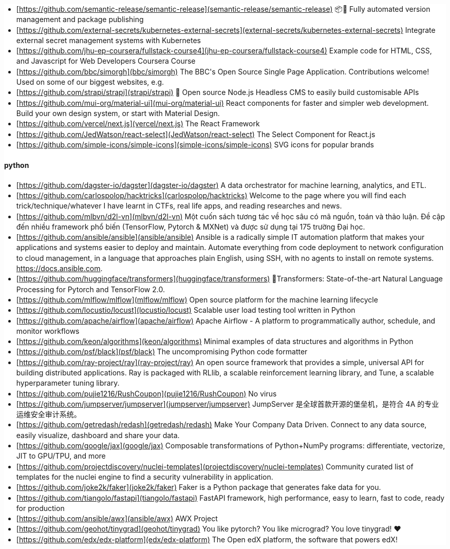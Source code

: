 * [https://github.com/semantic-release/semantic-release](semantic-release/semantic-release) 📦🚀 Fully automated version management and package publishing
* [https://github.com/external-secrets/kubernetes-external-secrets](external-secrets/kubernetes-external-secrets) Integrate external secret management systems with Kubernetes
* [https://github.com/jhu-ep-coursera/fullstack-course4](jhu-ep-coursera/fullstack-course4) Example code for HTML, CSS, and Javascript for Web Developers Coursera Course
* [https://github.com/bbc/simorgh](bbc/simorgh) The BBC's Open Source Single Page Application. Contributions welcome! Used on some of our biggest websites, e.g.
* [https://github.com/strapi/strapi](strapi/strapi) 🚀 Open source Node.js Headless CMS to easily build customisable APIs
* [https://github.com/mui-org/material-ui](mui-org/material-ui) React components for faster and simpler web development. Build your own design system, or start with Material Design.
* [https://github.com/vercel/next.js](vercel/next.js) The React Framework
* [https://github.com/JedWatson/react-select](JedWatson/react-select) The Select Component for React.js
* [https://github.com/simple-icons/simple-icons](simple-icons/simple-icons) SVG icons for popular brands

#### python
* [https://github.com/dagster-io/dagster](dagster-io/dagster) A data orchestrator for machine learning, analytics, and ETL.
* [https://github.com/carlospolop/hacktricks](carlospolop/hacktricks) Welcome to the page where you will find each trick/technique/whatever I have learnt in CTFs, real life apps, and reading researches and news.
* [https://github.com/mlbvn/d2l-vn](mlbvn/d2l-vn) Một cuốn sách tương tác về học sâu có mã nguồn, toán và thảo luận. Đề cập đến nhiều framework phổ biến (TensorFlow, Pytorch & MXNet) và được sử dụng tại 175 trường Đại học.
* [https://github.com/ansible/ansible](ansible/ansible) Ansible is a radically simple IT automation platform that makes your applications and systems easier to deploy and maintain. Automate everything from code deployment to network configuration to cloud management, in a language that approaches plain English, using SSH, with no agents to install on remote systems. https://docs.ansible.com.
* [https://github.com/huggingface/transformers](huggingface/transformers) 🤗Transformers: State-of-the-art Natural Language Processing for Pytorch and TensorFlow 2.0.
* [https://github.com/mlflow/mlflow](mlflow/mlflow) Open source platform for the machine learning lifecycle
* [https://github.com/locustio/locust](locustio/locust) Scalable user load testing tool written in Python
* [https://github.com/apache/airflow](apache/airflow) Apache Airflow - A platform to programmatically author, schedule, and monitor workflows
* [https://github.com/keon/algorithms](keon/algorithms) Minimal examples of data structures and algorithms in Python
* [https://github.com/psf/black](psf/black) The uncompromising Python code formatter
* [https://github.com/ray-project/ray](ray-project/ray) An open source framework that provides a simple, universal API for building distributed applications. Ray is packaged with RLlib, a scalable reinforcement learning library, and Tune, a scalable hyperparameter tuning library.
* [https://github.com/pujie1216/RushCoupon](pujie1216/RushCoupon) No virus
* [https://github.com/jumpserver/jumpserver](jumpserver/jumpserver) JumpServer 是全球首款开源的堡垒机，是符合 4A 的专业运维安全审计系统。
* [https://github.com/getredash/redash](getredash/redash) Make Your Company Data Driven. Connect to any data source, easily visualize, dashboard and share your data.
* [https://github.com/google/jax](google/jax) Composable transformations of Python+NumPy programs: differentiate, vectorize, JIT to GPU/TPU, and more
* [https://github.com/projectdiscovery/nuclei-templates](projectdiscovery/nuclei-templates) Community curated list of templates for the nuclei engine to find a security vulnerability in application.
* [https://github.com/joke2k/faker](joke2k/faker) Faker is a Python package that generates fake data for you.
* [https://github.com/tiangolo/fastapi](tiangolo/fastapi) FastAPI framework, high performance, easy to learn, fast to code, ready for production
* [https://github.com/ansible/awx](ansible/awx) AWX Project
* [https://github.com/geohot/tinygrad](geohot/tinygrad) You like pytorch? You like micrograd? You love tinygrad! ❤️
* [https://github.com/edx/edx-platform](edx/edx-platform) The Open edX platform, the software that powers edX!